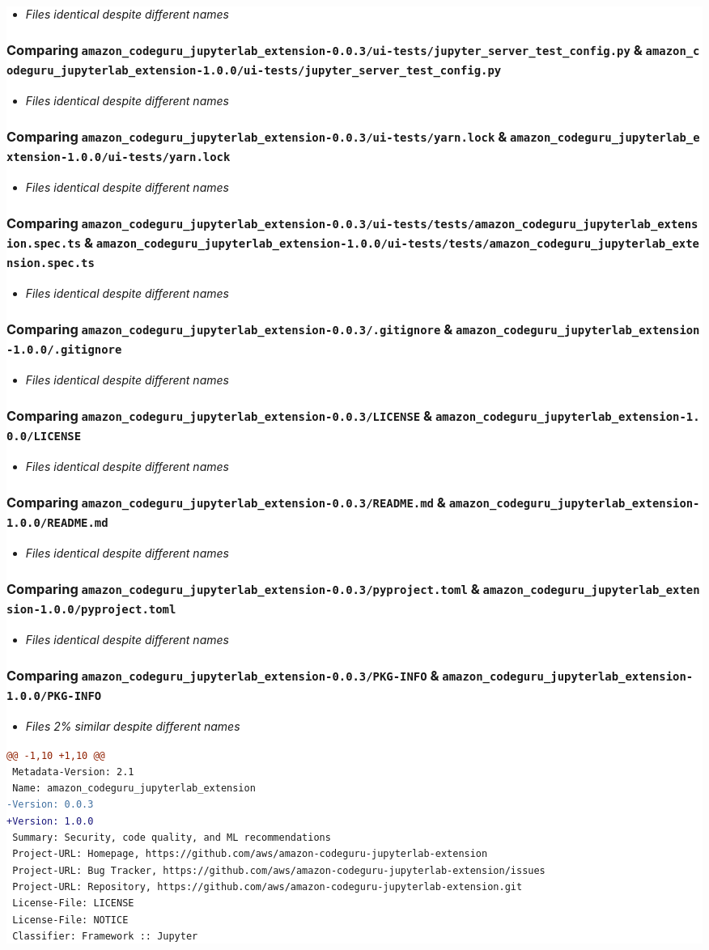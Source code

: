  * *Files identical despite different names*

### Comparing `amazon_codeguru_jupyterlab_extension-0.0.3/ui-tests/jupyter_server_test_config.py` & `amazon_codeguru_jupyterlab_extension-1.0.0/ui-tests/jupyter_server_test_config.py`

 * *Files identical despite different names*

### Comparing `amazon_codeguru_jupyterlab_extension-0.0.3/ui-tests/yarn.lock` & `amazon_codeguru_jupyterlab_extension-1.0.0/ui-tests/yarn.lock`

 * *Files identical despite different names*

### Comparing `amazon_codeguru_jupyterlab_extension-0.0.3/ui-tests/tests/amazon_codeguru_jupyterlab_extension.spec.ts` & `amazon_codeguru_jupyterlab_extension-1.0.0/ui-tests/tests/amazon_codeguru_jupyterlab_extension.spec.ts`

 * *Files identical despite different names*

### Comparing `amazon_codeguru_jupyterlab_extension-0.0.3/.gitignore` & `amazon_codeguru_jupyterlab_extension-1.0.0/.gitignore`

 * *Files identical despite different names*

### Comparing `amazon_codeguru_jupyterlab_extension-0.0.3/LICENSE` & `amazon_codeguru_jupyterlab_extension-1.0.0/LICENSE`

 * *Files identical despite different names*

### Comparing `amazon_codeguru_jupyterlab_extension-0.0.3/README.md` & `amazon_codeguru_jupyterlab_extension-1.0.0/README.md`

 * *Files identical despite different names*

### Comparing `amazon_codeguru_jupyterlab_extension-0.0.3/pyproject.toml` & `amazon_codeguru_jupyterlab_extension-1.0.0/pyproject.toml`

 * *Files identical despite different names*

### Comparing `amazon_codeguru_jupyterlab_extension-0.0.3/PKG-INFO` & `amazon_codeguru_jupyterlab_extension-1.0.0/PKG-INFO`

 * *Files 2% similar despite different names*

```diff
@@ -1,10 +1,10 @@
 Metadata-Version: 2.1
 Name: amazon_codeguru_jupyterlab_extension
-Version: 0.0.3
+Version: 1.0.0
 Summary: Security, code quality, and ML recommendations
 Project-URL: Homepage, https://github.com/aws/amazon-codeguru-jupyterlab-extension
 Project-URL: Bug Tracker, https://github.com/aws/amazon-codeguru-jupyterlab-extension/issues
 Project-URL: Repository, https://github.com/aws/amazon-codeguru-jupyterlab-extension.git
 License-File: LICENSE
 License-File: NOTICE
 Classifier: Framework :: Jupyter
```